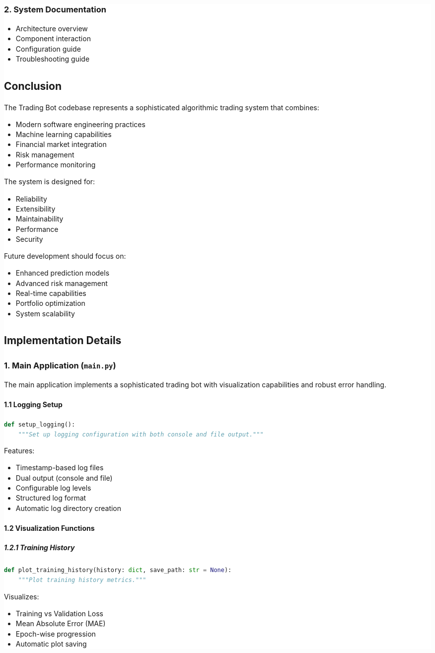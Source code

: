 ### 2. System Documentation
- Architecture overview
- Component interaction
- Configuration guide
- Troubleshooting guide

## Conclusion

The Trading Bot codebase represents a sophisticated algorithmic trading system that combines:
- Modern software engineering practices
- Machine learning capabilities
- Financial market integration
- Risk management
- Performance monitoring

The system is designed for:
- Reliability
- Extensibility
- Maintainability
- Performance
- Security

Future development should focus on:
- Enhanced prediction models
- Advanced risk management
- Real-time capabilities
- Portfolio optimization
- System scalability

## Implementation Details

### 1. Main Application (`main.py`)
The main application implements a sophisticated trading bot with visualization capabilities and robust error handling.

#### 1.1 Logging Setup
```python
def setup_logging():
    """Set up logging configuration with both console and file output."""
```
Features:
- Timestamp-based log files
- Dual output (console and file)
- Configurable log levels
- Structured log format
- Automatic log directory creation

#### 1.2 Visualization Functions

##### 1.2.1 Training History
```python
def plot_training_history(history: dict, save_path: str = None):
    """Plot training history metrics."""
```
Visualizes:
- Training vs Validation Loss
- Mean Absolute Error (MAE)
- Epoch-wise progression
- Automatic plot saving
